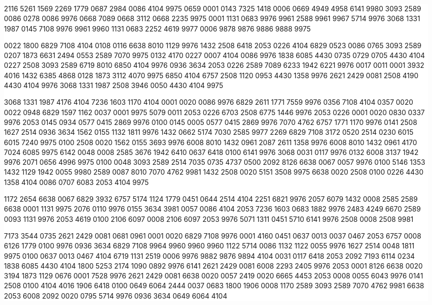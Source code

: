 2116 5261 1569 2269 1779 0687 2984 0086 4104 9975
0659 0001 0143 7325 1418 0006 0669 4949 4958
6141 9980   3093 2589 0086 0278 0086 9976 0668
7089 0668 3112 0668 2235 9975   0001 1131 0683
9976 9961 2588 9961 9967 5714 9976 3068 1331 1987
0145 7108 9976 9961 9960 1131 0683 2252 4619 9977
0006 9878 9876 9886 9888 9975

0022 1800 6829 7108 4104 0108 0116 6638 8010 1129
9976 1432 2508 6418 2053 0226 4104 6829 0523 0086
0765 3093 2589 0207 1873 6631 2494 0553 2589 7070
9975 0132 4170 0227 0007 4104 0086 9976 1838 6085
4430 0735 0729 0705 4430 4104 0227 2508 3093 2589
6719 8010 6850 4104 9976 0936 3634 2053 0226 2589
7089 6233 1942 6221 9976 0017 0011 0001 3932 4016
1432 6385 4868 0128 1873 3112 4070 9975 6850 4104
6757 2508 1120 0953 4430 1358 9976 2621 2429 0081
2508 4190 4430 4104 9976 3068 1331 1987 2508 3946
0050 4430 4104 9975

3068 1331 1987 4176 4104 7236 1603 1170 4104 0001
0020 0086 9976 6829 2611 1771 7559 9976 0356 7108
4104 0357 0020 0022 0948 6829 1597 1162 0037 0001
9975 5079 0011 2053 0226 6703 2508 6775 1446 9976
2053 0226 0001 0020 0830 0337 9976 2053 0145 0934
0577 0415 2869 9976 0100 0145 0005 0577 0415 2869
9976 7070 4762 6757 1771 1170 9976 0141 2508 1627
2514 0936 3634 1562 0155 1132 1811 9976 1432 0662
5174 7030 2585 9977 2269 6829 7108 3172 0520 2514
0230 6015 6015 7240 9975 0100 2508 0020 1562 0155
3693 9976 6008 8010 1432 0961 2087 2611 1358 9976
6008 8010 1432 0961 4170 7024 6085 9975 6142 0048
0008 2585 3676 1942 6410 0637 6418 0100 6141 9976
3068 0031 0117 9976 0132 6008 3137 1942 9976 2071
0656 4996 9975 0100 0048 3093 2589 2514 7035 0735
4737 0500 2092 8126 6638 0067 0057 9976 0100 5146
1353 1432 1129 1942 0055 9980   2589 0087 8010
7070 4762 9981 1432 2508 0020 5151 3508 9975
6638 0020 2508 0100 0226 4430 1358 4104 0086 0707
6083 2053 4104 9975

1172 2654 6638 0067 6829 3932 6757 5174 1124 1779
0451 0644 2514 4104 2251 6821 9976 2057 6079 1432
0008 2585 2589 6638 0001 1131 9975 2076 0110 9976
0155 3634 3981 0057 0086 4104 2053 7236 1603 0683
1882 9976 2483 4249 6670 2589 0093 1131 9976 2053
4619 0100 2106 6097 0008 2106 6097 2053 9976
5071 1311   0451 5710 6141 9976 2508 0008 2508
9981

7173 3544 0735 2621 2429 0081 0681 0961 0001 0020
6829 7108 9976 0001 4160 0451 0637 0013 0037 0467
2053 6757 0008 6126 1779 0100 9976 0936 3634 6829
7108 9964 9960 9960 9960 1122 5714 0086 1132 1122
0055 9976 1627 2514 0048 1811 9975 0100 0637 0013
0467 4104 6719 1131 2519 0006 9976 9882 9876 9894
4104 0031 0117 6418 2053 2092 7193 6114 0234 1838
6085 4430 4104 1800 5253 2174 1090 0892 9976 6141
2621 2429 0081 6008 2293 2405 9976 2053 0001 8126
6638 0020 3194 1873 1129 0676 0001 7528 9976 2621
2429 0081 6638 0020 0057 2419 0020 6665 4453 2053
0008 0055 6043 9976 0141 2508 0100 4104 4016 1906
6418 0100 0649 6064 2444 0037 0683 1800 1906 0008
1170 2589 3093 2589 7070 4762 9981 6638 2053 6008
2092 0020 0795 5714 9976 0936 3634 0649 6064 4104
